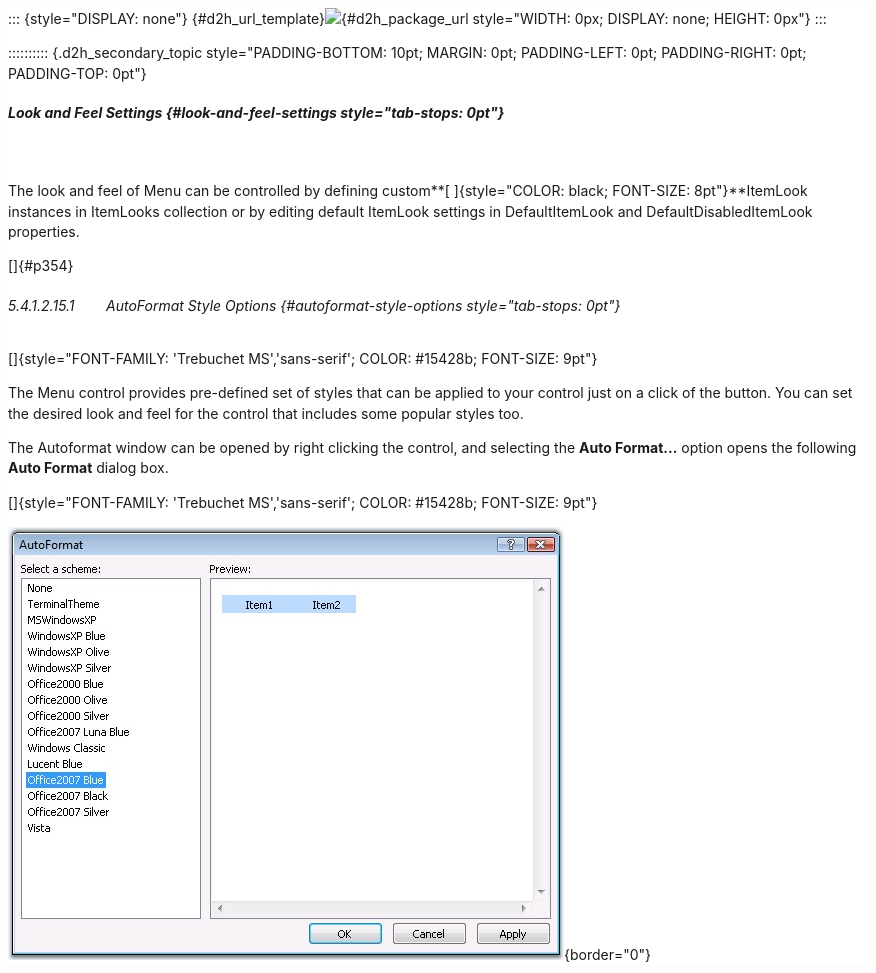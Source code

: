 ::: {style="DISPLAY: none"}
[](ms-xhelp:///?Id=d2h_url_template){#d2h_url_template}![](!package_url!){#d2h_package_url style="WIDTH: 0px; DISPLAY: none; HEIGHT: 0px"}
:::

:::::::::: {.d2h_secondary_topic style="PADDING-BOTTOM: 10pt; MARGIN: 0pt; PADDING-LEFT: 0pt; PADDING-RIGHT: 0pt; PADDING-TOP: 0pt"}
##### Look and Feel Settings {#look-and-feel-settings style="tab-stops: 0pt"}

 

The look and feel of Menu can be controlled by defining custom**[ ]{style="COLOR: black; FONT-SIZE: 8pt"}**ItemLook instances in ItemLooks collection or by editing default ItemLook settings in DefaultItemLook and DefaultDisabledItemLook properties.

[]{#p354} 

###### 5.4.1.2.15.1        AutoFormat Style Options {#autoformat-style-options style="tab-stops: 0pt"}

[]{style="FONT-FAMILY: 'Trebuchet MS','sans-serif'; COLOR: #15428b; FONT-SIZE: 9pt"} 

The Menu control provides pre-defined set of styles that can be applied to your control just on a click of the button. You can set the desired look and feel for the control that includes some popular styles too.

The Autoformat window can be opened by right clicking the control, and selecting the **Auto Format\...** option opens the following **Auto Format** dialog box.

[]{style="FONT-FAMILY: 'Trebuchet MS','sans-serif'; COLOR: #15428b; FONT-SIZE: 9pt"} 

![](ImagesExt/image72_345.jpg){border="0"}
